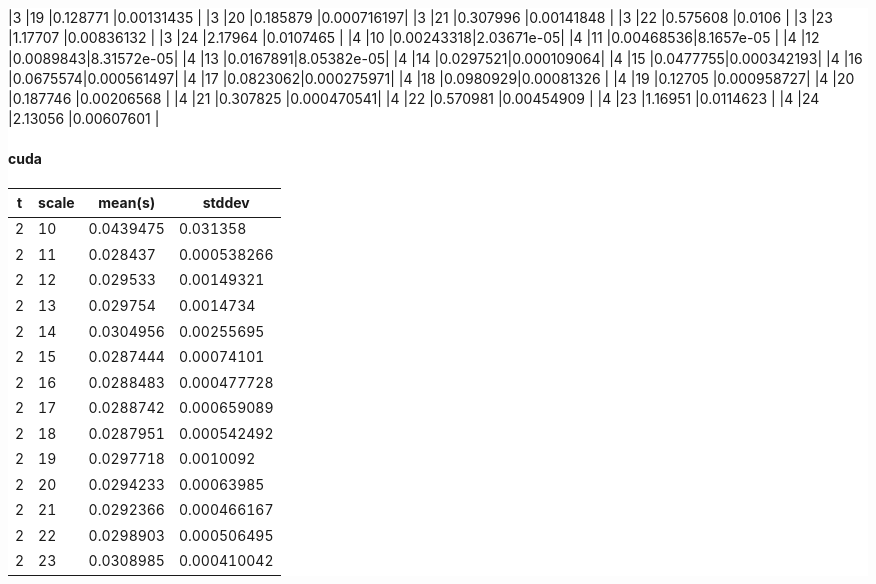 |3       |19   |0.128771 |0.00131435 |
|3       |20   |0.185879 |0.000716197|
|3       |21   |0.307996 |0.00141848 |
|3       |22   |0.575608 |0.0106     |
|3       |23   |1.17707  |0.00836132 |
|3       |24   |2.17964  |0.0107465  |
|4       |10   |0.00243318|2.03671e-05|
|4       |11   |0.00468536|8.1657e-05 |
|4       |12   |0.0089843|8.31572e-05|
|4       |13   |0.0167891|8.05382e-05|
|4       |14   |0.0297521|0.000109064|
|4       |15   |0.0477755|0.000342193|
|4       |16   |0.0675574|0.000561497|
|4       |17   |0.0823062|0.000275971|
|4       |18   |0.0980929|0.00081326 |
|4       |19   |0.12705  |0.000958727|
|4       |20   |0.187746 |0.00206568 |
|4       |21   |0.307825 |0.000470541|
|4       |22   |0.570981 |0.00454909 |
|4       |23   |1.16951  |0.0114623  |
|4       |24   |2.13056  |0.00607601 |

#### cuda

|t|scale|mean(s)     |stddev     |
|--------|-----|---------|-----------|
|2       |10   |0.0439475|0.031358   |
|2       |11   |0.028437 |0.000538266|
|2       |12   |0.029533 |0.00149321 |
|2       |13   |0.029754 |0.0014734  |
|2       |14   |0.0304956|0.00255695 |
|2       |15   |0.0287444|0.00074101 |
|2       |16   |0.0288483|0.000477728|
|2       |17   |0.0288742|0.000659089|
|2       |18   |0.0287951|0.000542492|
|2       |19   |0.0297718|0.0010092  |
|2       |20   |0.0294233|0.00063985 |
|2       |21   |0.0292366|0.000466167|
|2       |22   |0.0298903|0.000506495|
|2       |23   |0.0308985|0.000410042|